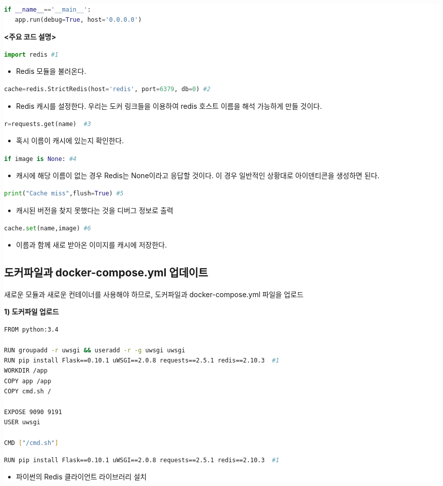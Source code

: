  ~~~py
if __name__=='__main__':
    app.run(debug=True, host='0.0.0.0')
~~~


**<주요 코드 설명>**
~~~py
import redis #1
~~~
- Redis 모듈을 불러온다.

~~~py
cache=redis.StrictRedis(host='redis', port=6379, db=0) #2
~~~
- Redis 캐시를 설정한다. 우리는 도커 링크들을 이용하여 redis 호스트 이름을 해석 가능하게 만들 것이다.

~~~py
r=requests.get(name)  #3 
~~~
- 혹시 이름이 캐시에 있는지 확인한다.

~~~py
if image is None: #4
~~~
- 캐시에 해당 이름이 없는 경우 Redis는 None이라고 응답할 것이다. 이 경우 일반적인 상황대로 아이덴티콘을 생성하면 된다. 


~~~py
print("Cache miss",flush=True) #5
~~~
- 캐시된 버전을 찾지 못했다는 것을 디버그 정보로 출력

~~~py
cache.set(name,image) #6
~~~
- 이름과 함께 새로 받아온 이미지를 캐시에 저장한다.

## 도커파일과 docker-compose.yml 업데이트
새로운 모듈과 새로운 컨테이너를 사용해야 하므로, 도커파일과 docker-compose.yml 파일을 업로드

**1) 도커파일 업로드**
~~~bash
FROM python:3.4

RUN groupadd -r uwsgi && useradd -r -g uwsgi uwsgi
RUN pip install Flask==0.10.1 uWSGI==2.0.8 requests==2.5.1 redis==2.10.3  #1
WORKDIR /app
COPY app /app
COPY cmd.sh /

EXPOSE 9090 9191
USER uwsgi

CMD ["/cmd.sh"]
~~~

~~~bash
RUN pip install Flask==0.10.1 uWSGI==2.0.8 requests==2.5.1 redis==2.10.3  #1
~~~
- 파이썬의 Redis 클라이언트 라이브러리 설치
